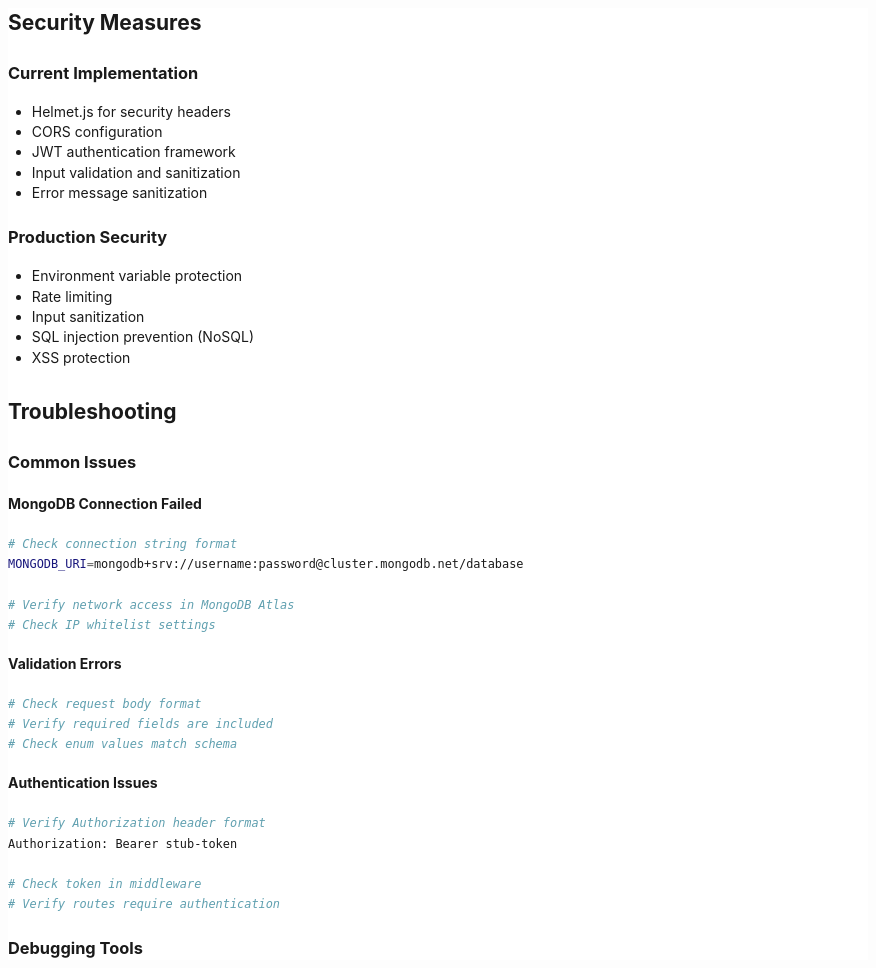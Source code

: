 ## Security Measures

### Current Implementation

- Helmet.js for security headers
- CORS configuration
- JWT authentication framework
- Input validation and sanitization
- Error message sanitization

### Production Security

- Environment variable protection
- Rate limiting
- Input sanitization
- SQL injection prevention (NoSQL)
- XSS protection

## Troubleshooting

### Common Issues

#### MongoDB Connection Failed

```bash
# Check connection string format
MONGODB_URI=mongodb+srv://username:password@cluster.mongodb.net/database

# Verify network access in MongoDB Atlas
# Check IP whitelist settings
```

#### Validation Errors

```bash
# Check request body format
# Verify required fields are included
# Check enum values match schema
```

#### Authentication Issues

```bash
# Verify Authorization header format
Authorization: Bearer stub-token

# Check token in middleware
# Verify routes require authentication
```

### Debugging Tools
